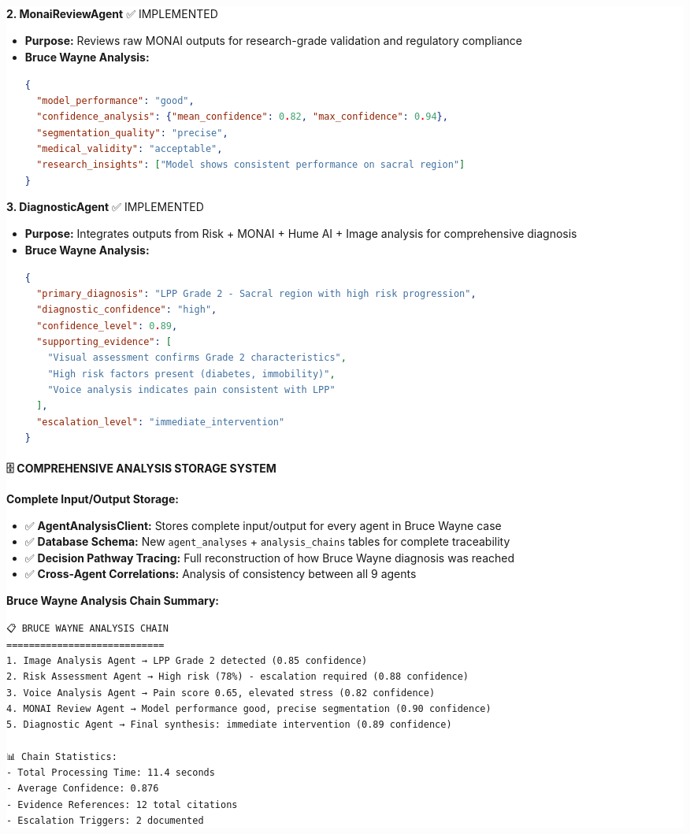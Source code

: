 **2. MonaiReviewAgent** ✅ IMPLEMENTED  
- **Purpose:** Reviews raw MONAI outputs for research-grade validation and regulatory compliance
- **Bruce Wayne Analysis:**
  ```json
  {
    "model_performance": "good",
    "confidence_analysis": {"mean_confidence": 0.82, "max_confidence": 0.94},
    "segmentation_quality": "precise", 
    "medical_validity": "acceptable",
    "research_insights": ["Model shows consistent performance on sacral region"]
  }
  ```

**3. DiagnosticAgent** ✅ IMPLEMENTED
- **Purpose:** Integrates outputs from Risk + MONAI + Hume AI + Image analysis for comprehensive diagnosis
- **Bruce Wayne Analysis:**
  ```json
  {
    "primary_diagnosis": "LPP Grade 2 - Sacral region with high risk progression",
    "diagnostic_confidence": "high",
    "confidence_level": 0.89,
    "supporting_evidence": [
      "Visual assessment confirms Grade 2 characteristics",
      "High risk factors present (diabetes, immobility)",
      "Voice analysis indicates pain consistent with LPP"
    ],
    "escalation_level": "immediate_intervention"
  }
  ```

#### 🗄️ **COMPREHENSIVE ANALYSIS STORAGE SYSTEM**

**Complete Input/Output Storage:**
- ✅ **AgentAnalysisClient:** Stores complete input/output for every agent in Bruce Wayne case
- ✅ **Database Schema:** New `agent_analyses` + `analysis_chains` tables for complete traceability
- ✅ **Decision Pathway Tracing:** Full reconstruction of how Bruce Wayne diagnosis was reached
- ✅ **Cross-Agent Correlations:** Analysis of consistency between all 9 agents

**Bruce Wayne Analysis Chain Summary:**
```
📋 BRUCE WAYNE ANALYSIS CHAIN
============================
1. Image Analysis Agent → LPP Grade 2 detected (0.85 confidence)
2. Risk Assessment Agent → High risk (78%) - escalation required (0.88 confidence)  
3. Voice Analysis Agent → Pain score 0.65, elevated stress (0.82 confidence)
4. MONAI Review Agent → Model performance good, precise segmentation (0.90 confidence)
5. Diagnostic Agent → Final synthesis: immediate intervention (0.89 confidence)

📊 Chain Statistics:
- Total Processing Time: 11.4 seconds
- Average Confidence: 0.876
- Evidence References: 12 total citations
- Escalation Triggers: 2 documented
```
